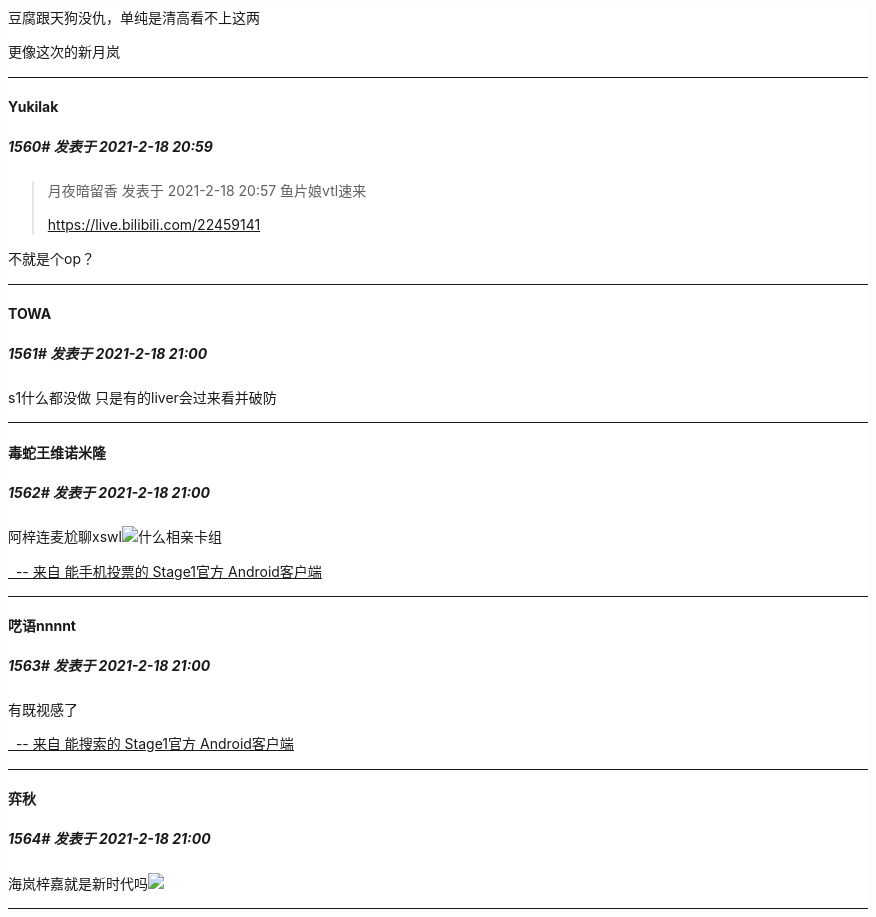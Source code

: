 豆腐跟天狗没仇，单纯是清高看不上这两

更像这次的新月岚


-----

####  Yukilak  
##### 1560#       发表于 2021-2-18 20:59


<blockquote>月夜暗留香 发表于 2021-2-18 20:57
鱼片娘vtl速来

https://live.bilibili.com/22459141</blockquote>
不就是个op？


-----

####  TOWA  
##### 1561#       发表于 2021-2-18 21:00


s1什么都没做 只是有的liver会过来看并破防


-----

####  毒蛇王维诺米隆  
##### 1562#       发表于 2021-2-18 21:00


阿梓连麦尬聊xswl<img src="https://static.saraba1st.com/image/smiley/face2017/065.png" referrerpolicy="no-referrer">什么相亲卡组

[  -- 来自 能手机投票的 Stage1官方 Android客户端](https://www.coolapk.com/apk/140634)


-----

####  呓语nnnnt  
##### 1563#       发表于 2021-2-18 21:00


有既视感了

[  -- 来自 能搜索的 Stage1官方 Android客户端](https://www.coolapk.com/apk/140634)


-----

####  弈秋  
##### 1564#       发表于 2021-2-18 21:00


海岚梓嘉就是新时代吗<img src="https://static.saraba1st.com/image/smiley/face2017/066.png" referrerpolicy="no-referrer">


-----
